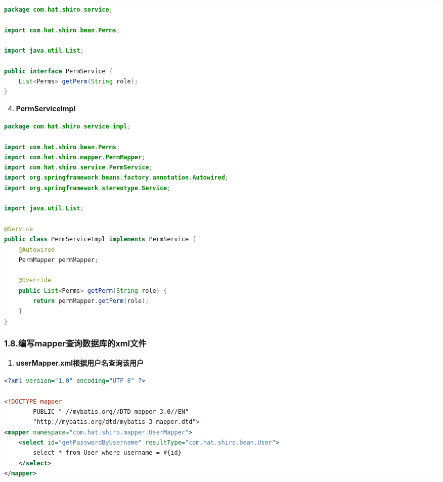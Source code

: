 ```java
package com.hat.shiro.service;

import com.hat.shiro.bean.Perms;

import java.util.List;

public interface PermService {
    List<Perms> getPerm(String role);
}

```

4. **PermServiceImpl**

```java
package com.hat.shiro.service.impl;

import com.hat.shiro.bean.Perms;
import com.hat.shiro.mapper.PermMapper;
import com.hat.shiro.service.PermService;
import org.springframework.beans.factory.annotation.Autowired;
import org.springframework.stereotype.Service;

import java.util.List;

@Service
public class PermServiceImpl implements PermService {
    @Autowired
    PermMapper permMapper;

    @Override
    public List<Perms> getPerm(String role) {
        return permMapper.getPerm(role);
    }
}

```

### **1.8.编写mapper查询数据库的xml文件**

1. **userMapper.xml根据用户名查询该用户**

```xml
<?xml version="1.0" encoding="UTF-8" ?>

<!DOCTYPE mapper
        PUBLIC "-//mybatis.org//DTD mapper 3.0//EN"
        "http://mybatis.org/dtd/mybatis-3-mapper.dtd">
<mapper namespace="com.hat.shiro.mapper.UserMapper">
    <select id="getPasswordByUsername" resultType="com.hat.shiro.bean.User">
        select * from User where username = #{id}
    </select>
</mapper>
```
